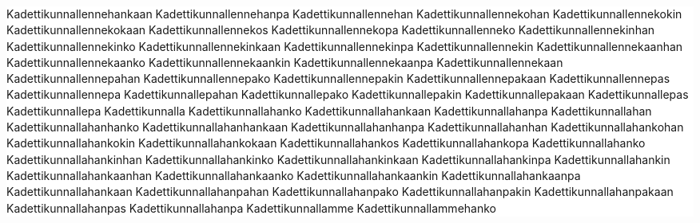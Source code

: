 Kadettikunnallennehankaan
Kadettikunnallennehanpa
Kadettikunnallennehan
Kadettikunnallennekohan
Kadettikunnallennekokin
Kadettikunnallennekokaan
Kadettikunnallennekos
Kadettikunnallennekopa
Kadettikunnallenneko
Kadettikunnallennekinhan
Kadettikunnallennekinko
Kadettikunnallennekinkaan
Kadettikunnallennekinpa
Kadettikunnallennekin
Kadettikunnallennekaanhan
Kadettikunnallennekaanko
Kadettikunnallennekaankin
Kadettikunnallennekaanpa
Kadettikunnallennekaan
Kadettikunnallennepahan
Kadettikunnallennepako
Kadettikunnallennepakin
Kadettikunnallennepakaan
Kadettikunnallennepas
Kadettikunnallennepa
Kadettikunnallepahan
Kadettikunnallepako
Kadettikunnallepakin
Kadettikunnallepakaan
Kadettikunnallepas
Kadettikunnallepa
Kadettikunnalla
Kadettikunnallahanko
Kadettikunnallahankaan
Kadettikunnallahanpa
Kadettikunnallahan
Kadettikunnallahanhanko
Kadettikunnallahanhankaan
Kadettikunnallahanhanpa
Kadettikunnallahanhan
Kadettikunnallahankohan
Kadettikunnallahankokin
Kadettikunnallahankokaan
Kadettikunnallahankos
Kadettikunnallahankopa
Kadettikunnallahanko
Kadettikunnallahankinhan
Kadettikunnallahankinko
Kadettikunnallahankinkaan
Kadettikunnallahankinpa
Kadettikunnallahankin
Kadettikunnallahankaanhan
Kadettikunnallahankaanko
Kadettikunnallahankaankin
Kadettikunnallahankaanpa
Kadettikunnallahankaan
Kadettikunnallahanpahan
Kadettikunnallahanpako
Kadettikunnallahanpakin
Kadettikunnallahanpakaan
Kadettikunnallahanpas
Kadettikunnallahanpa
Kadettikunnallamme
Kadettikunnallammehanko